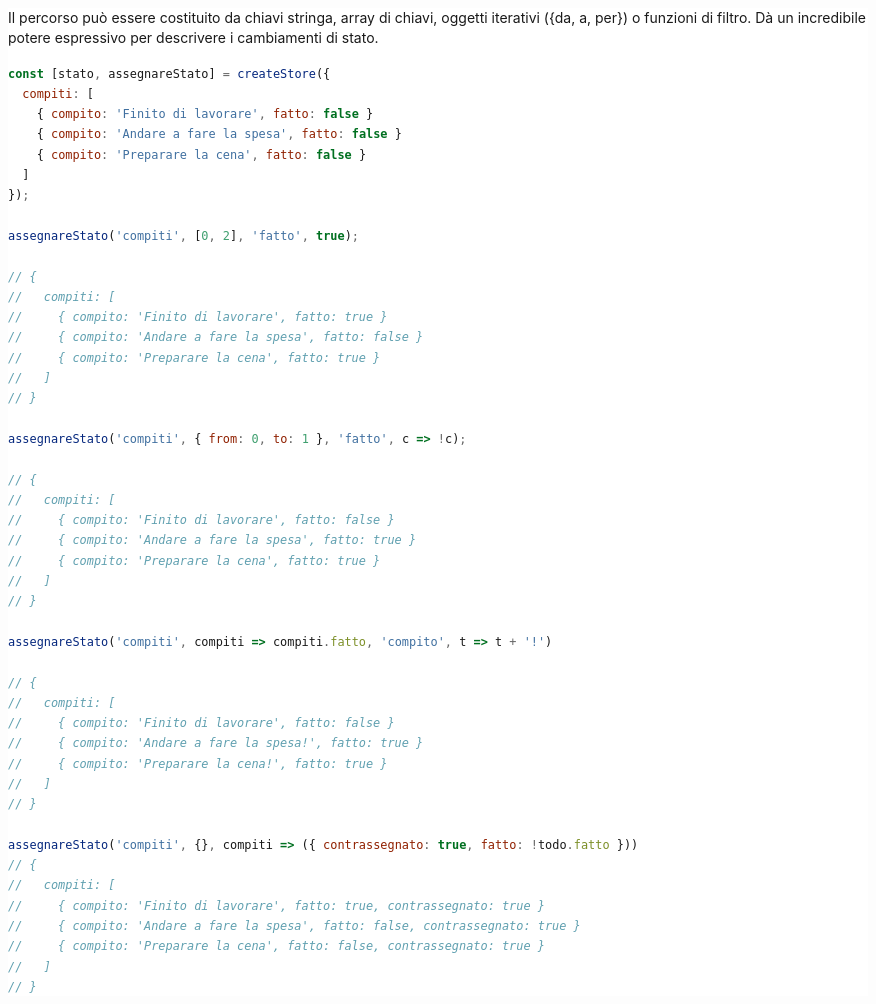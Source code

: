 Il percorso può essere costituito da chiavi stringa, array di chiavi, oggetti iterativi ({da, a, per}) o funzioni di filtro. Dà un incredibile potere espressivo per descrivere i cambiamenti di stato.

```js
const [stato, assegnareStato] = createStore({
  compiti: [
    { compito: 'Finito di lavorare', fatto: false }
    { compito: 'Andare a fare la spesa', fatto: false }
    { compito: 'Preparare la cena', fatto: false }
  ]
});

assegnareStato('compiti', [0, 2], 'fatto', true);

// {
//   compiti: [
//     { compito: 'Finito di lavorare', fatto: true }
//     { compito: 'Andare a fare la spesa', fatto: false }
//     { compito: 'Preparare la cena', fatto: true }
//   ]
// }

assegnareStato('compiti', { from: 0, to: 1 }, 'fatto', c => !c);

// {
//   compiti: [
//     { compito: 'Finito di lavorare', fatto: false }
//     { compito: 'Andare a fare la spesa', fatto: true }
//     { compito: 'Preparare la cena', fatto: true }
//   ]
// }

assegnareStato('compiti', compiti => compiti.fatto, 'compito', t => t + '!')

// {
//   compiti: [
//     { compito: 'Finito di lavorare', fatto: false }
//     { compito: 'Andare a fare la spesa!', fatto: true }
//     { compito: 'Preparare la cena!', fatto: true }
//   ]
// }

assegnareStato('compiti', {}, compiti => ({ contrassegnato: true, fatto: !todo.fatto }))
// {
//   compiti: [
//     { compito: 'Finito di lavorare', fatto: true, contrassegnato: true }
//     { compito: 'Andare a fare la spesa', fatto: false, contrassegnato: true }
//     { compito: 'Preparare la cena', fatto: false, contrassegnato: true }
//   ]
// }
```
